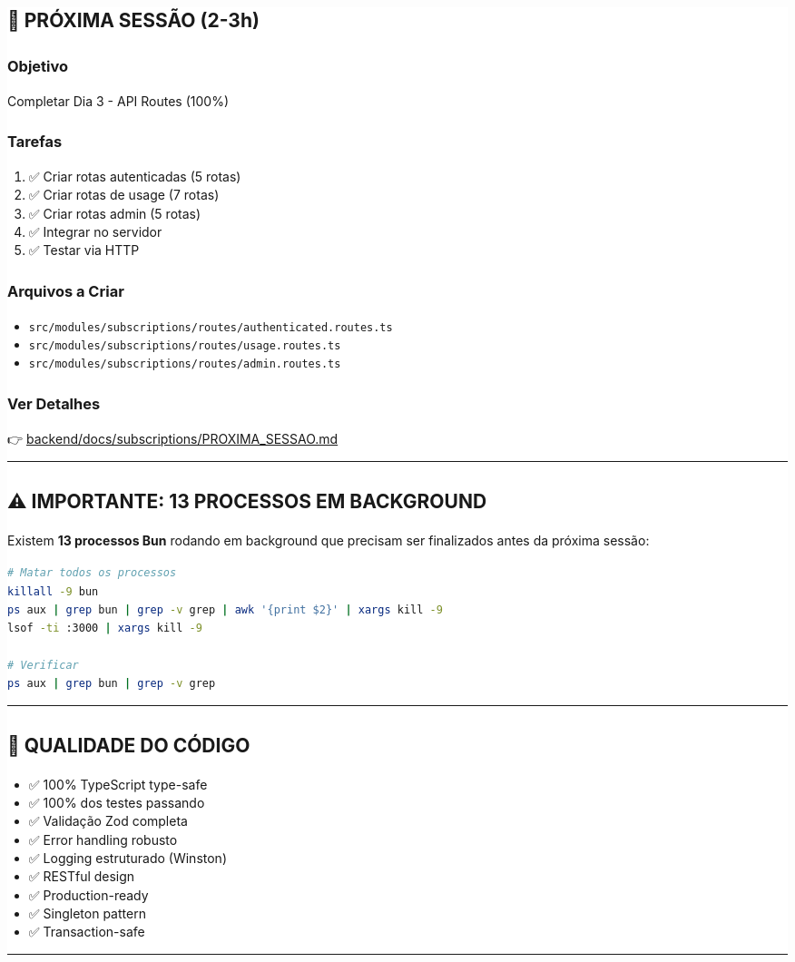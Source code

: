 
## 🎯 PRÓXIMA SESSÃO (2-3h)

### Objetivo
Completar Dia 3 - API Routes (100%)

### Tarefas
1. ✅ Criar rotas autenticadas (5 rotas)
2. ✅ Criar rotas de usage (7 rotas)
3. ✅ Criar rotas admin (5 rotas)
4. ✅ Integrar no servidor
5. ✅ Testar via HTTP

### Arquivos a Criar
- `src/modules/subscriptions/routes/authenticated.routes.ts`
- `src/modules/subscriptions/routes/usage.routes.ts`
- `src/modules/subscriptions/routes/admin.routes.ts`

### Ver Detalhes
👉 [backend/docs/subscriptions/PROXIMA_SESSAO.md](backend/docs/subscriptions/PROXIMA_SESSAO.md)

---

## ⚠️ IMPORTANTE: 13 PROCESSOS EM BACKGROUND

Existem **13 processos Bun** rodando em background que precisam ser finalizados antes da próxima sessão:

```bash
# Matar todos os processos
killall -9 bun
ps aux | grep bun | grep -v grep | awk '{print $2}' | xargs kill -9
lsof -ti :3000 | xargs kill -9

# Verificar
ps aux | grep bun | grep -v grep
```

---

## 💪 QUALIDADE DO CÓDIGO

- ✅ 100% TypeScript type-safe
- ✅ 100% dos testes passando
- ✅ Validação Zod completa
- ✅ Error handling robusto
- ✅ Logging estruturado (Winston)
- ✅ RESTful design
- ✅ Production-ready
- ✅ Singleton pattern
- ✅ Transaction-safe

---